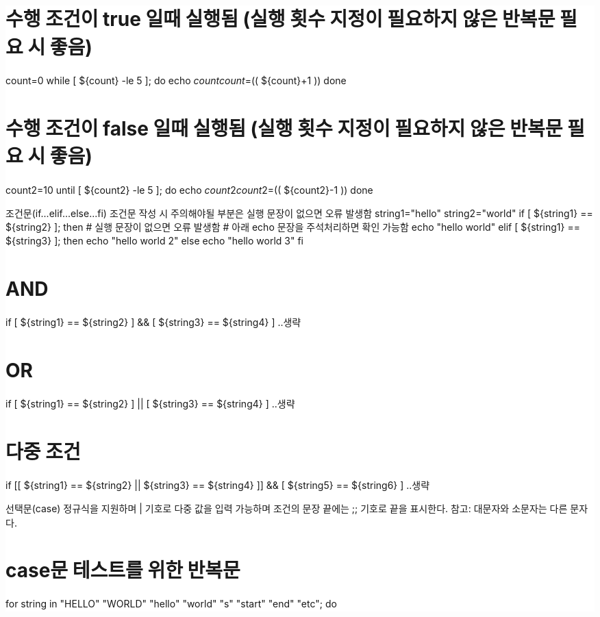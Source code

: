 # 수행 조건이 true 일때 실행됨 (실행 횟수 지정이 필요하지 않은 반복문 필요 시 좋음)
count=0
while [ ${count} -le 5 ]; do
    echo ${count}
    count=$(( ${count}+1 ))
done

# 수행 조건이 false 일때 실행됨 (실행 횟수 지정이 필요하지 않은 반복문 필요 시 좋음)
count2=10
until [ ${count2} -le 5 ]; do
    echo ${count2}
    count2=$(( ${count2}-1 ))
done

조건문(if...elif...else...fi)
조건문 작성 시 주의해야될 부분은 실행 문장이 없으면 오류 발생함
string1="hello"
string2="world"
if [ ${string1} == ${string2} ]; then
    # 실행 문장이 없으면 오류 발생함
    # 아래 echo 문장을 주석처리하면 확인 가능함
    echo "hello world"
elif [ ${string1} == ${string3} ]; then
    echo "hello world 2"
else
    echo "hello world 3"
fi

# AND
if [ ${string1} == ${string2} ] && [ ${string3} == ${string4} ]
..생략

# OR
if [ ${string1} == ${string2} ] || [ ${string3} == ${string4} ]
..생략

# 다중 조건
if [[ ${string1} == ${string2} || ${string3} == ${string4} ]] && [ ${string5} == ${string6} ]
..생략

선택문(case)
정규식을 지원하며 | 기호로 다중 값을 입력 가능하며 조건의 문장 끝에는 ;; 기호로 끝을 표시한다.
참고: 대문자와 소문자는 다른 문자다.
# case문 테스트를 위한 반복문
for string in "HELLO" "WORLD" "hello" "world" "s" "start" "end" "etc"; do
